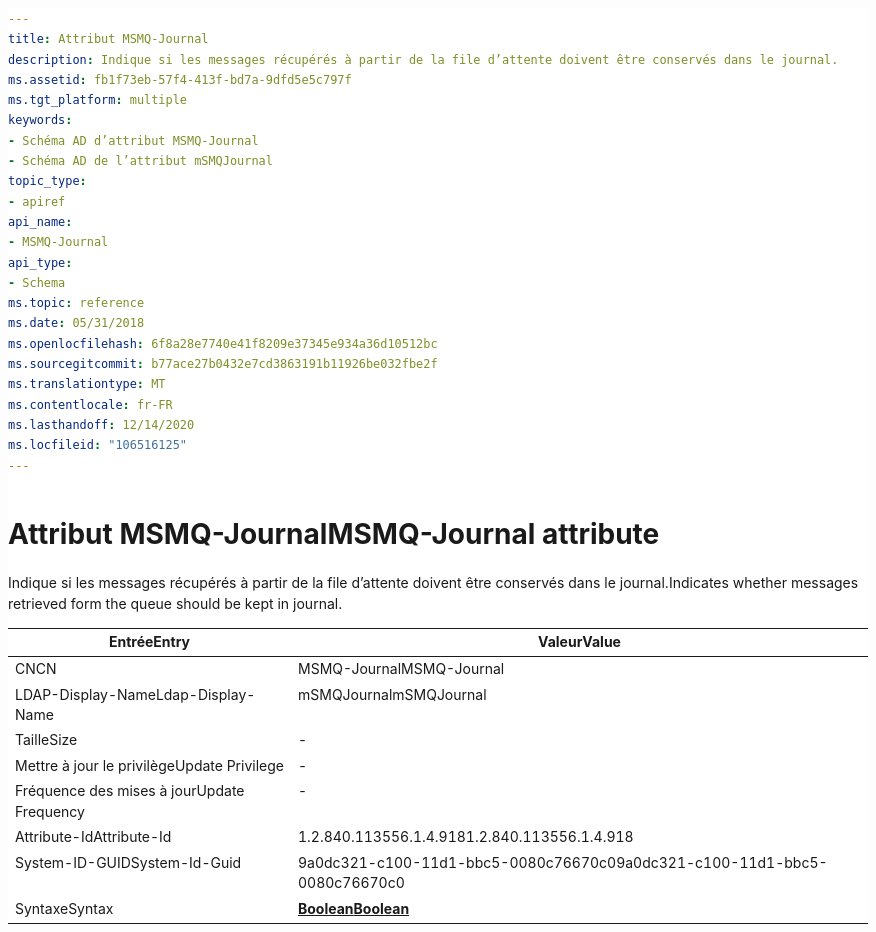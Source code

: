 ```yaml
---
title: Attribut MSMQ-Journal
description: Indique si les messages récupérés à partir de la file d’attente doivent être conservés dans le journal.
ms.assetid: fb1f73eb-57f4-413f-bd7a-9dfd5e5c797f
ms.tgt_platform: multiple
keywords:
- Schéma AD d’attribut MSMQ-Journal
- Schéma AD de l’attribut mSMQJournal
topic_type:
- apiref
api_name:
- MSMQ-Journal
api_type:
- Schema
ms.topic: reference
ms.date: 05/31/2018
ms.openlocfilehash: 6f8a28e7740e41f8209e37345e934a36d10512bc
ms.sourcegitcommit: b77ace27b0432e7cd3863191b11926be032fbe2f
ms.translationtype: MT
ms.contentlocale: fr-FR
ms.lasthandoff: 12/14/2020
ms.locfileid: "106516125"
---
```

# <a name="msmq-journal-attribute"></a><span data-ttu-id="53256-105">Attribut MSMQ-Journal</span><span class="sxs-lookup"><span data-stu-id="53256-105">MSMQ-Journal attribute</span></span>

<span data-ttu-id="53256-106">Indique si les messages récupérés à partir de la file d’attente doivent être conservés dans le journal.</span><span class="sxs-lookup"><span data-stu-id="53256-106">Indicates whether messages retrieved form the queue should be kept in journal.</span></span>



| <span data-ttu-id="53256-107">Entrée</span><span class="sxs-lookup"><span data-stu-id="53256-107">Entry</span></span> | <span data-ttu-id="53256-108">Valeur</span><span class="sxs-lookup"><span data-stu-id="53256-108">Value</span></span> |
|-------------------|--------------------------------------|
| <span data-ttu-id="53256-109">CN</span><span class="sxs-lookup"><span data-stu-id="53256-109">CN</span></span>                | <span data-ttu-id="53256-110">MSMQ-Journal</span><span class="sxs-lookup"><span data-stu-id="53256-110">MSMQ-Journal</span></span>                         |
| <span data-ttu-id="53256-111">LDAP-Display-Name</span><span class="sxs-lookup"><span data-stu-id="53256-111">Ldap-Display-Name</span></span> | <span data-ttu-id="53256-112">mSMQJournal</span><span class="sxs-lookup"><span data-stu-id="53256-112">mSMQJournal</span></span>                          |
| <span data-ttu-id="53256-113">Taille</span><span class="sxs-lookup"><span data-stu-id="53256-113">Size</span></span>              | \-                                   |
| <span data-ttu-id="53256-114">Mettre à jour le privilège</span><span class="sxs-lookup"><span data-stu-id="53256-114">Update Privilege</span></span>  | \-                                   |
| <span data-ttu-id="53256-115">Fréquence des mises à jour</span><span class="sxs-lookup"><span data-stu-id="53256-115">Update Frequency</span></span>  | \-                                   |
| <span data-ttu-id="53256-116">Attribute-Id</span><span class="sxs-lookup"><span data-stu-id="53256-116">Attribute-Id</span></span>      | <span data-ttu-id="53256-117">1.2.840.113556.1.4.918</span><span class="sxs-lookup"><span data-stu-id="53256-117">1.2.840.113556.1.4.918</span></span>               |
| <span data-ttu-id="53256-118">System-ID-GUID</span><span class="sxs-lookup"><span data-stu-id="53256-118">System-Id-Guid</span></span>    | <span data-ttu-id="53256-119">9a0dc321-c100-11d1-bbc5-0080c76670c0</span><span class="sxs-lookup"><span data-stu-id="53256-119">9a0dc321-c100-11d1-bbc5-0080c76670c0</span></span> |
| <span data-ttu-id="53256-120">Syntaxe</span><span class="sxs-lookup"><span data-stu-id="53256-120">Syntax</span></span>            | [<span data-ttu-id="53256-121">**Boolean**</span><span class="sxs-lookup"><span data-stu-id="53256-121">**Boolean**</span></span>](s-boolean.md)         |
